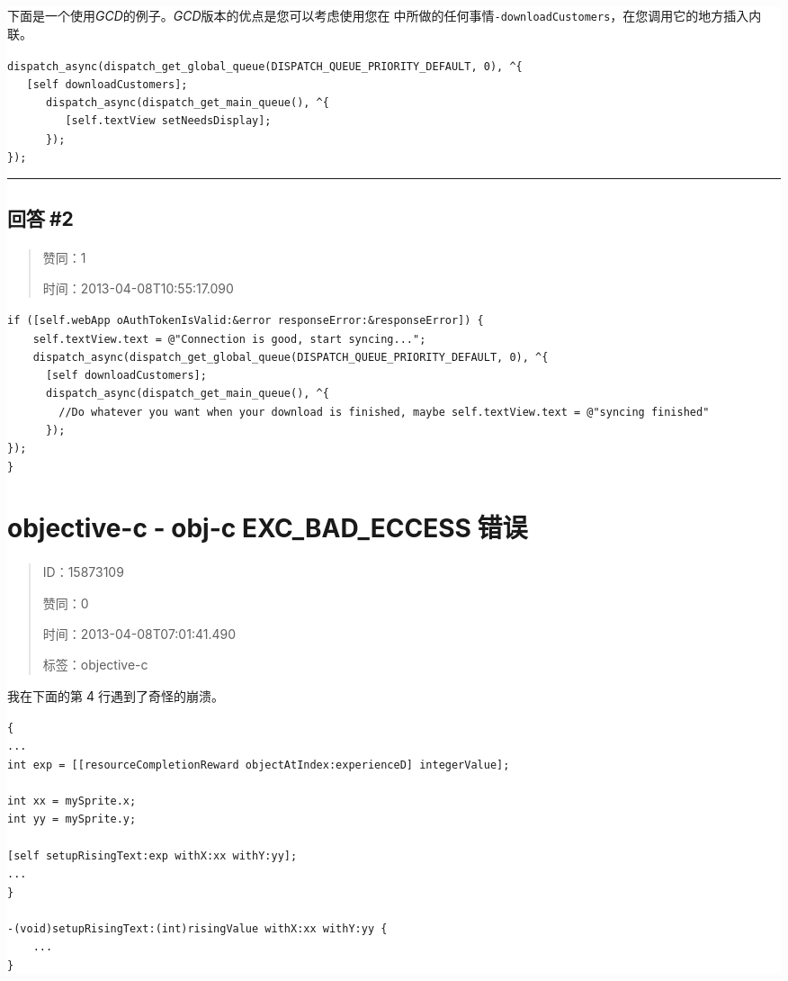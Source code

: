 下面是一个使用*GCD*的例子。*GCD*版本的优点是您可以考虑使用您在 中所做的任何事情`-downloadCustomers`，在您调用它的地方插入内联。

```
dispatch_async(dispatch_get_global_queue(DISPATCH_QUEUE_PRIORITY_DEFAULT, 0), ^{
   [self downloadCustomers];
      dispatch_async(dispatch_get_main_queue(), ^{
         [self.textView setNeedsDisplay];
      });
}); 
```

* * *

## 回答 #2

> 赞同：1
> 
> 时间：2013-04-08T10:55:17.090

```
if ([self.webApp oAuthTokenIsValid:&error responseError:&responseError]) {
    self.textView.text = @"Connection is good, start syncing...";
    dispatch_async(dispatch_get_global_queue(DISPATCH_QUEUE_PRIORITY_DEFAULT, 0), ^{
      [self downloadCustomers];
      dispatch_async(dispatch_get_main_queue(), ^{
        //Do whatever you want when your download is finished, maybe self.textView.text = @"syncing finished"
      });
});
} 
```

# objective-c - obj-c EXC_BAD_ECCESS 错误

> ID：15873109
> 
> 赞同：0
> 
> 时间：2013-04-08T07:01:41.490
> 
> 标签：objective-c

我在下面的第 4 行遇到了奇怪的崩溃。

```
{
...
int exp = [[resourceCompletionReward objectAtIndex:experienceD] integerValue];

int xx = mySprite.x;
int yy = mySprite.y;

[self setupRisingText:exp withX:xx withY:yy];
...
}

-(void)setupRisingText:(int)risingValue withX:xx withY:yy {
    ...
} 
```
